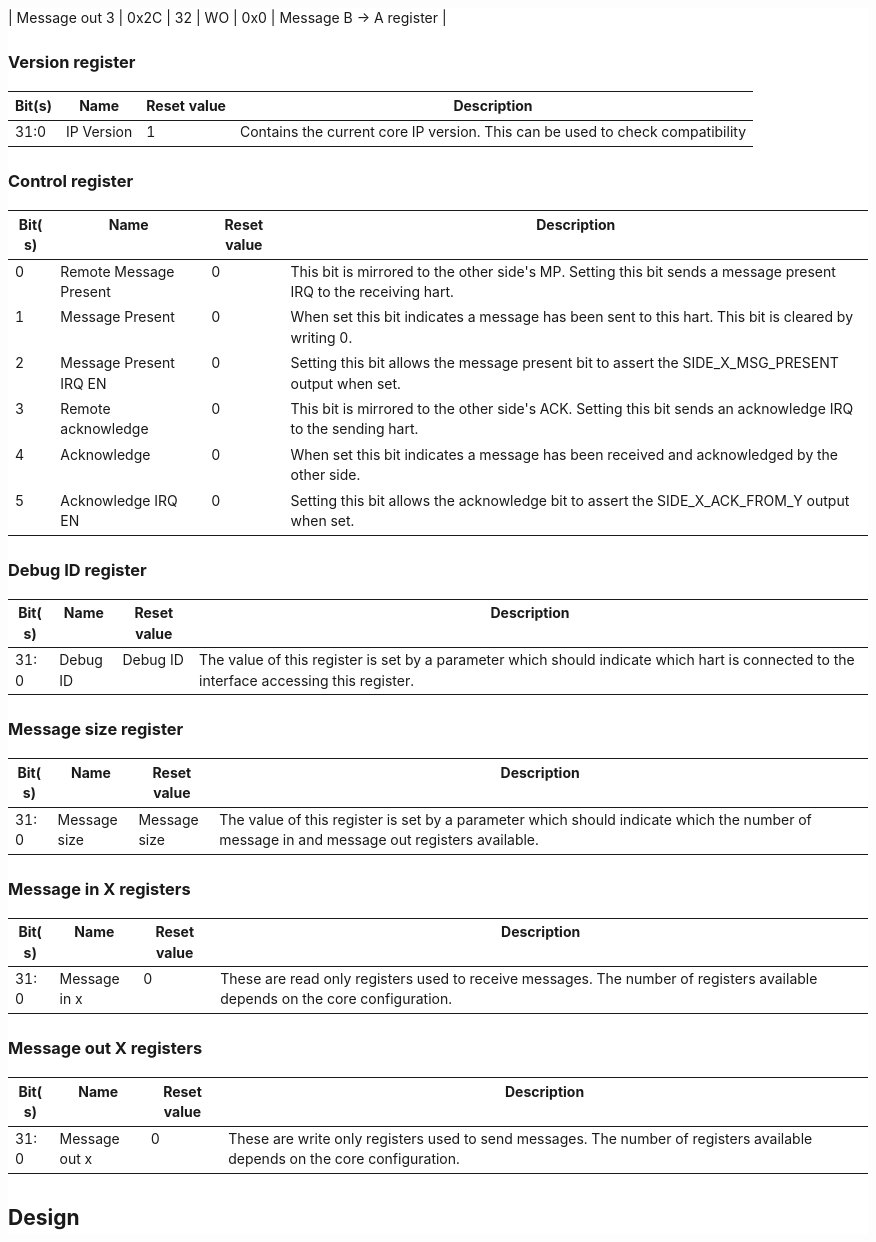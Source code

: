| Message out 3  | 0x2C   	| 32    	| WO  	| 0x0         	| Message B -> A register                                                             	|

### Version register

| Bit(s) 	| Name                    	| Reset value 	| Description                                                                   	|
|-----  	|-------------------------	|-------------	|------------------------------------------------------------------------------ 	|
| 31:0   	| IP Version              	| 1           	| Contains the current core IP version. This can be used to check compatibility 	|

### Control register

| Bit(s) 	| Name                    	| Reset value 	| Description                                                                                                     	|
|-----  	|-------------------------	|-------------	|------------------------------------------------------------------------------             	                      |
| 0     	| Remote Message Present   	| 0           	| This bit is mirrored to the other side's MP. Setting this bit sends a message present IRQ to the receiving hart. 	|
| 1     	| Message Present          	| 0           	| When set this bit indicates a message has been sent to this hart. This bit is cleared by writing 0.             	|
| 2     	| Message Present IRQ EN   	| 0           	| Setting this bit allows the message present bit to assert the SIDE_X_MSG_PRESENT output when set.               	|
| 3     	| Remote acknowledge      	| 0           	| This bit is mirrored to the other side's ACK. Setting this bit sends an acknowledge IRQ to the sending hart.     	|
| 4     	| Acknowledge              	| 0           	| When set this bit indicates a message has been received and acknowledged by the other side.                     	|
| 5     	| Acknowledge IRQ EN      	| 0           	| Setting this bit allows the acknowledge bit to assert the SIDE_X_ACK_FROM_Y output when set.                     	|

### Debug ID register

| Bit(s) 	| Name                    	| Reset value 	| Description                                                                                                                             	|
|-----  	|-------------------------	|-------------	|------------------------------------------------------------------------------                                                           	|
| 31:0   	| Debug ID                	| Debug ID     	| The value of this register is set by a parameter which should indicate which hart is connected to the interface accessing this register. 	|

### Message size register

| Bit(s) 	| Name                    	| Reset value 	| Description                                                                                                                             	 |
|-----  	|-------------------------	|-------------	|------------------------------------------------------------------------------                                                           	 |
| 31:0   	| Message size             	| Message size 	| The value of this register is set by a parameter which should indicate which the number of message in and message out registers available. |

### Message in X registers

| Bit(s) 	| Name                    	| Reset value 	| Description                                                                                                                             	 |
|-----  	|-------------------------	|-------------	|------------------------------------------------------------------------------                                                           	 |
| 31:0   	| Message in x            	| 0            	| These are read only registers used to receive messages. The number of registers available depends on the core configuration.                 |

### Message out X registers

| Bit(s) 	| Name                    	| Reset value 	| Description                                                                                                                             	 |
|-----  	|-------------------------	|-------------	|------------------------------------------------------------------------------                                                           	 |
| 31:0   	| Message out x            	| 0            	| These are write only registers used to send messages. The number of registers available depends on the core configuration.               |

## Design
